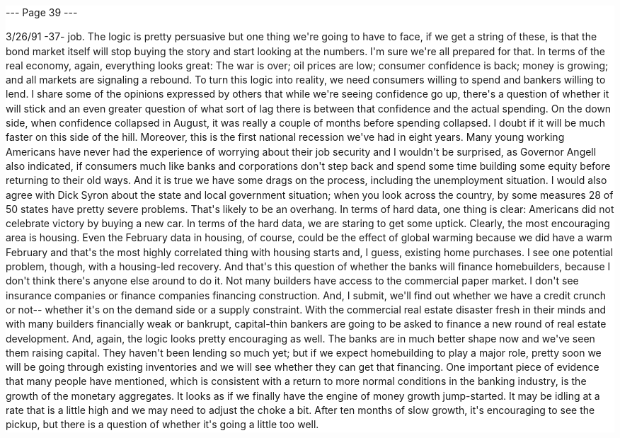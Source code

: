 --- Page 39 ---

3/26/91 -37-
job. The logic is pretty persuasive but one thing we're going to have
to face, if we get a string of these, is that the bond market itself
will stop buying the story and start looking at the numbers. I'm sure
we're all prepared for that.
In terms of the real economy, again, everything looks great:
The war is over; oil prices are low; consumer confidence is back;
money is growing; and all markets are signaling a rebound. To turn
this logic into reality, we need consumers willing to spend and
bankers willing to lend. I share some of the opinions expressed by
others that while we're seeing confidence go up, there's a question of
whether it will stick and an even greater question of what sort of lag
there is between that confidence and the actual spending. On the down
side, when confidence collapsed in August, it was really a couple of
months before spending collapsed. I doubt if it will be much faster
on this side of the hill. Moreover, this is the first national
recession we've had in eight years. Many young working Americans have
never had the experience of worrying about their job security and I
wouldn't be surprised, as Governor Angell also indicated, if consumers
much like banks and corporations don't step back and spend some time
building some equity before returning to their old ways. And it is
true we have some drags on the process, including the unemployment
situation. I would also agree with Dick Syron about the state and
local government situation; when you look across the country, by some
measures 28 of 50 states have pretty severe problems. That's likely
to be an overhang. In terms of hard data, one thing is clear:
Americans did not celebrate victory by buying a new car.
In terms of the hard data, we are staring to get some uptick.
Clearly, the most encouraging area is housing. Even the February data
in housing, of course, could be the effect of global warming because
we did have a warm February and that's the most highly correlated
thing with housing starts and, I guess, existing home purchases. I
see one potential problem, though, with a housing-led recovery. And
that's this question of whether the banks will finance homebuilders,
because I don't think there's anyone else around to do it. Not many
builders have access to the commercial paper market. I don't see
insurance companies or finance companies financing construction. And,
I submit, we'll find out whether we have a credit crunch or not--
whether it's on the demand side or a supply constraint. With the
commercial real estate disaster fresh in their minds and with many
builders financially weak or bankrupt, capital-thin bankers are going
to be asked to finance a new round of real estate development. And,
again, the logic looks pretty encouraging as well. The banks are in
much better shape now and we've seen them raising capital. They
haven't been lending so much yet; but if we expect homebuilding to
play a major role, pretty soon we will be going through existing
inventories and we will see whether they can get that financing.
One important piece of evidence that many people have
mentioned, which is consistent with a return to more normal conditions
in the banking industry, is the growth of the monetary aggregates. It
looks as if we finally have the engine of money growth jump-started.
It may be idling at a rate that is a little high and we may need to
adjust the choke a bit. After ten months of slow growth, it's
encouraging to see the pickup, but there is a question of whether it's
going a little too well.
